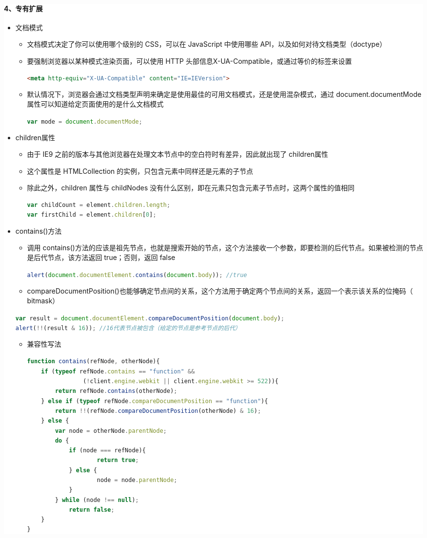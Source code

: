 #### 4、专有扩展

- 文档模式

  - 文档模式决定了你可以使用哪个级别的 CSS，可以在 JavaScript 中使用哪些 API，以及如何对待文档类型（doctype）

  - 要强制浏览器以某种模式渲染页面，可以使用 HTTP 头部信息X-UA-Compatible，或通过等价的标签来设置

    ```html
    <meta http-equiv="X-UA-Compatible" content="IE=IEVersion">
    ```

  - 默认情况下，浏览器会通过文档类型声明来确定是使用最佳的可用文档模式，还是使用混杂模式，通过 document.documentMode 属性可以知道给定页面使用的是什么文档模式

    ```js
    var mode = document.documentMode; 
    ```

- children属性

  - 由于 IE9 之前的版本与其他浏览器在处理文本节点中的空白符时有差异，因此就出现了 children属性

  - 这个属性是 HTMLCollection 的实例，只包含元素中同样还是元素的子节点

  - 除此之外，children 属性与 childNodes 没有什么区别，即在元素只包含元素子节点时，这两个属性的值相同

    ```js
    var childCount = element.children.length;
    var firstChild = element.children[0];
    ```

- contains()方法

  - 调用 contains()方法的应该是祖先节点，也就是搜索开始的节点，这个方法接收一个参数，即要检测的后代节点。如果被检测的节点是后代节点，该方法返回 true；否则，返回 false

    ```js
    alert(document.documentElement.contains(document.body)); //true 
    ```

  -  compareDocumentPosition()也能够确定节点间的关系，这个方法用于确定两个节点间的关系，返回一个表示该关系的位掩码（ bitmask）

    ```js
    var result = document.documentElement.compareDocumentPosition(document.body);
    alert(!!(result & 16)); //16代表节点被包含（给定的节点是参考节点的后代）
    ```

  - 兼容性写法

    ```js
    function contains(refNode, otherNode){
     	if (typeof refNode.contains == "function" &&
     				(!client.engine.webkit || client.engine.webkit >= 522)){
     		return refNode.contains(otherNode);
     	} else if (typeof refNode.compareDocumentPosition == "function"){
     		return !!(refNode.compareDocumentPosition(otherNode) & 16);
     	} else {
     		var node = otherNode.parentNode;
     		do {
     			if (node === refNode){
     					return true;
     			} else {
     					node = node.parentNode;
     			}
     		} while (node !== null); 
            	return false;
     	}
    } 
    ```
